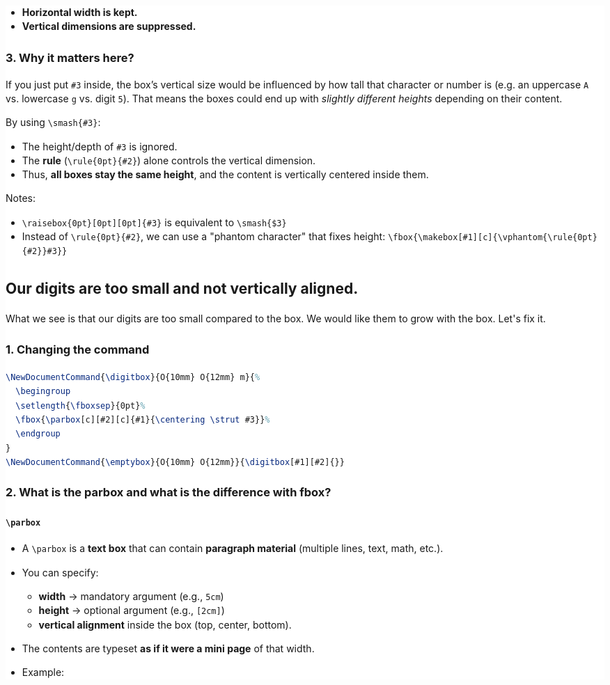 - **Horizontal width is kept.**
- **Vertical dimensions are suppressed.**

### 3. Why it matters here?

If you just put `#3` inside, the box’s vertical size would be influenced by how tall that character or number is (e.g. an uppercase `A` vs. lowercase `g` vs. digit `5`). That means the boxes could end up with _slightly different heights_ depending on their content.

By using `\smash{#3}`:

- The height/depth of `#3` is ignored.
- The **rule** (`\rule{0pt}{#2}`) alone controls the vertical dimension.
- Thus, **all boxes stay the same height**, and the content is vertically centered inside them.

Notes:

- `\raisebox{0pt}[0pt][0pt]{#3}` is equivalent to `\smash{$3}`
- Instead of `\rule{0pt}{#2}`, we can use a "phantom character" that fixes height: `\fbox{\makebox[#1][c]{\vphantom{\rule{0pt}{#2}}#3}}`

## Our digits are too small and not vertically aligned.

What we see is that our digits are too small compared to the box. We would like them to grow with the box.
Let's fix it.

### 1. Changing the command

```Latex
\NewDocumentCommand{\digitbox}{O{10mm} O{12mm} m}{%
  \begingroup
  \setlength{\fboxsep}{0pt}%
  \fbox{\parbox[c][#2][c]{#1}{\centering \strut #3}}%
  \endgroup
}
\NewDocumentCommand{\emptybox}{O{10mm} O{12mm}}{\digitbox[#1][#2]{}}
```

### 2. What is the parbox and what is the difference with fbox?

#### `\parbox`

- A `\parbox` is a **text box** that can contain **paragraph material** (multiple lines, text, math, etc.).
- You can specify:

  - **width** → mandatory argument (e.g., `5cm`)
  - **height** → optional argument (e.g., `[2cm]`)
  - **vertical alignment** inside the box (top, center, bottom).

- The contents are typeset **as if it were a mini page** of that width.
- Example:
